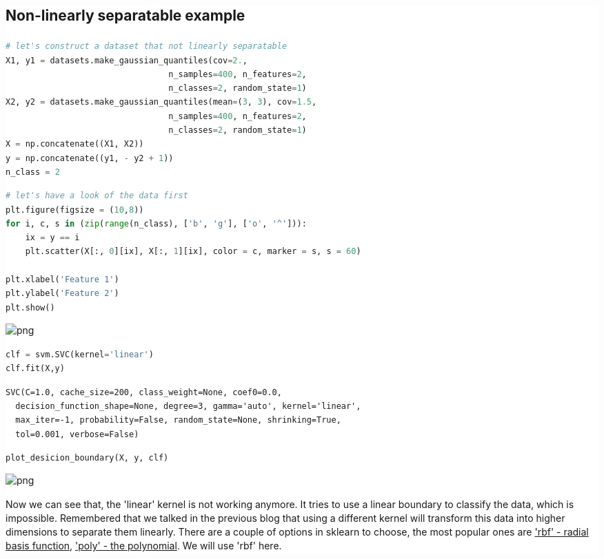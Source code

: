## Non-linearly separatable example


```python
# let's construct a dataset that not linearly separatable
X1, y1 = datasets.make_gaussian_quantiles(cov=2.,
                                 n_samples=400, n_features=2,
                                 n_classes=2, random_state=1)
X2, y2 = datasets.make_gaussian_quantiles(mean=(3, 3), cov=1.5,
                                 n_samples=400, n_features=2,
                                 n_classes=2, random_state=1)
X = np.concatenate((X1, X2))
y = np.concatenate((y1, - y2 + 1))
n_class = 2
```


```python
# let's have a look of the data first
plt.figure(figsize = (10,8))
for i, c, s in (zip(range(n_class), ['b', 'g'], ['o', '^'])):
    ix = y == i
    plt.scatter(X[:, 0][ix], X[:, 1][ix], color = c, marker = s, s = 60)

plt.xlabel('Feature 1')
plt.ylabel('Feature 2')
plt.show()
```

![png](https://raw.githubusercontent.com/qingkaikong/blog/master/45_support_vector_machine_part2_sklearn/SVM_example_classification_files/SVM_example_classification_13_0.png)



```python
clf = svm.SVC(kernel='linear')
clf.fit(X,y)
```




    SVC(C=1.0, cache_size=200, class_weight=None, coef0=0.0,
      decision_function_shape=None, degree=3, gamma='auto', kernel='linear',
      max_iter=-1, probability=False, random_state=None, shrinking=True,
      tol=0.001, verbose=False)




```python
plot_desicion_boundary(X, y, clf)
```

![png](https://raw.githubusercontent.com/qingkaikong/blog/master/45_support_vector_machine_part2_sklearn/SVM_example_classification_files/SVM_example_classification_15_0.png)


Now we can see that, the 'linear' kernel is not working anymore. It tries to use a linear boundary to classify the data, which is impossible. Remembered that we talked in the previous blog that using a different kernel will transform this data into higher dimensions to separate them linearly. There are a couple of options in sklearn to choose, the most popular ones are ['rbf' - radial basis function](https://en.wikipedia.org/wiki/Radial_basis_function_kernel), ['poly' - the polynomial](https://en.wikipedia.org/wiki/Polynomial_kernel). We will use 'rbf' here. 
